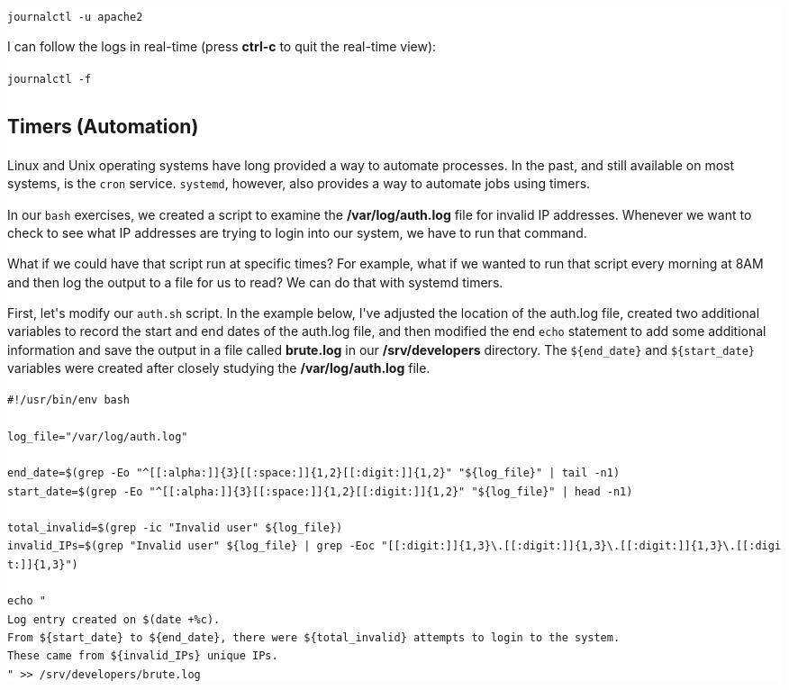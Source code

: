 ```
journalctl -u apache2
```

I can follow the logs in real-time
(press **ctrl-c** to quit the real-time view):

```
journalctl -f
```

## Timers (Automation)

Linux and Unix operating systems have
long provided a way to automate processes.
In the past,
and still available on most systems,
is the `cron` service.
`systemd`, however, also provides
a way to automate jobs using timers.

In our `bash` exercises,
we created a script to examine the
**/var/log/auth.log** file for invalid IP addresses.
Whenever we want to check to
see what IP addresses are trying to
login into our system,
we have to run that command.

What if we could have that script run
at specific times?
For example,
what if we wanted to run that script
every morning at 8AM and
then log the output to a file for us to read?
We can do that with systemd timers.

First, let's modify our `auth.sh` script.
In the example below,
I've adjusted the location of the auth.log file,
created two additional variables to record
the start and end dates of the auth.log file,
and then modified the end `echo` statement
to add some additional information and
save the output in a file called **brute.log**
in our **/srv/developers** directory.
The `${end_date}` and `${start_date}`
variables were created after closely
studying the **/var/log/auth.log** file.

```
#!/usr/bin/env bash

log_file="/var/log/auth.log"

end_date=$(grep -Eo "^[[:alpha:]]{3}[[:space:]]{1,2}[[:digit:]]{1,2}" "${log_file}" | tail -n1)
start_date=$(grep -Eo "^[[:alpha:]]{3}[[:space:]]{1,2}[[:digit:]]{1,2}" "${log_file}" | head -n1)

total_invalid=$(grep -ic "Invalid user" ${log_file})
invalid_IPs=$(grep "Invalid user" ${log_file} | grep -Eoc "[[:digit:]]{1,3}\.[[:digit:]]{1,3}\.[[:digit:]]{1,3}\.[[:digit:]]{1,3}")

echo "
Log entry created on $(date +%c).
From ${start_date} to ${end_date}, there were ${total_invalid} attempts to login to the system.
These came from ${invalid_IPs} unique IPs.
" >> /srv/developers/brute.log
```